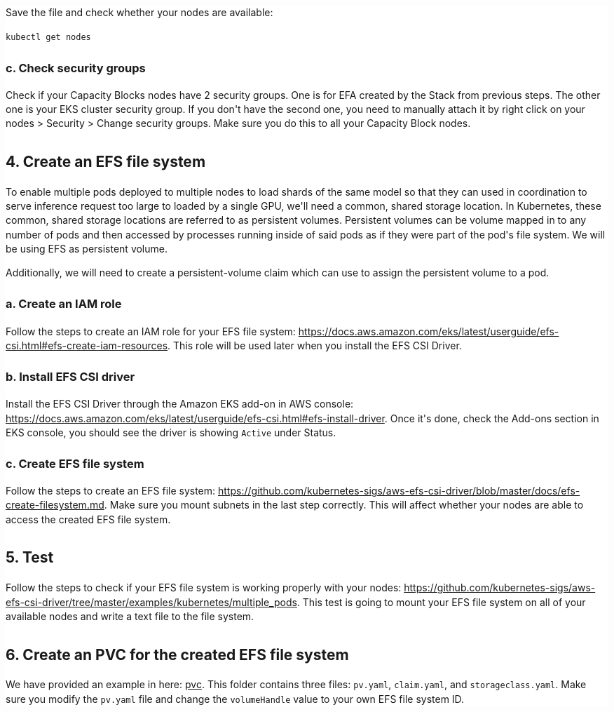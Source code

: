 Save the file and check whether your nodes are available:

```
kubectl get nodes
```

### c. Check security groups

Check if your Capacity Blocks nodes have 2 security groups. One is for EFA created by the Stack from previous steps. The other one is your EKS cluster security group. If you don't have the second one, you need to manually attach it by right click on your nodes > Security > Change security groups. Make sure you do this to all your Capacity Block nodes.

## 4. Create an EFS file system

To enable multiple pods deployed to multiple nodes to load shards of the same model so that they can used in coordination to serve inference request too large to loaded by a single GPU, we'll need a common, shared storage location. In Kubernetes, these common, shared storage locations are referred to as persistent volumes. Persistent volumes can be volume mapped in to any number of pods and then accessed by processes running inside of said pods as if they were part of the pod's file system. We will be using EFS as persistent volume.

Additionally, we will need to create a persistent-volume claim which can use to assign the persistent volume to a pod.
### a. Create an IAM role

Follow the steps to create an IAM role for your EFS file system: https://docs.aws.amazon.com/eks/latest/userguide/efs-csi.html#efs-create-iam-resources. This role will be used later when you install the EFS CSI Driver.

### b. Install EFS CSI driver

Install the EFS CSI Driver through the Amazon EKS add-on in AWS console: https://docs.aws.amazon.com/eks/latest/userguide/efs-csi.html#efs-install-driver. Once it's done, check the Add-ons section in EKS console, you should see the driver is showing `Active` under Status.

### c. Create EFS file system

Follow the steps to create an EFS file system: https://github.com/kubernetes-sigs/aws-efs-csi-driver/blob/master/docs/efs-create-filesystem.md. Make sure you mount subnets in the last step correctly. This will affect whether your nodes are able to access the created EFS file system.

## 5. Test

Follow the steps to check if your EFS file system is working properly with your nodes: https://github.com/kubernetes-sigs/aws-efs-csi-driver/tree/master/examples/kubernetes/multiple_pods. This test is going to mount your EFS file system on all of your available nodes and write a text file to the file system.

## 6. Create an PVC for the created EFS file system

We have provided an example in here: [pvc](./pvc/). This folder contains three files: `pv.yaml`, `claim.yaml`, and `storageclass.yaml`. Make sure you modify the `pv.yaml` file and change the `volumeHandle` value to your own EFS file system ID.
